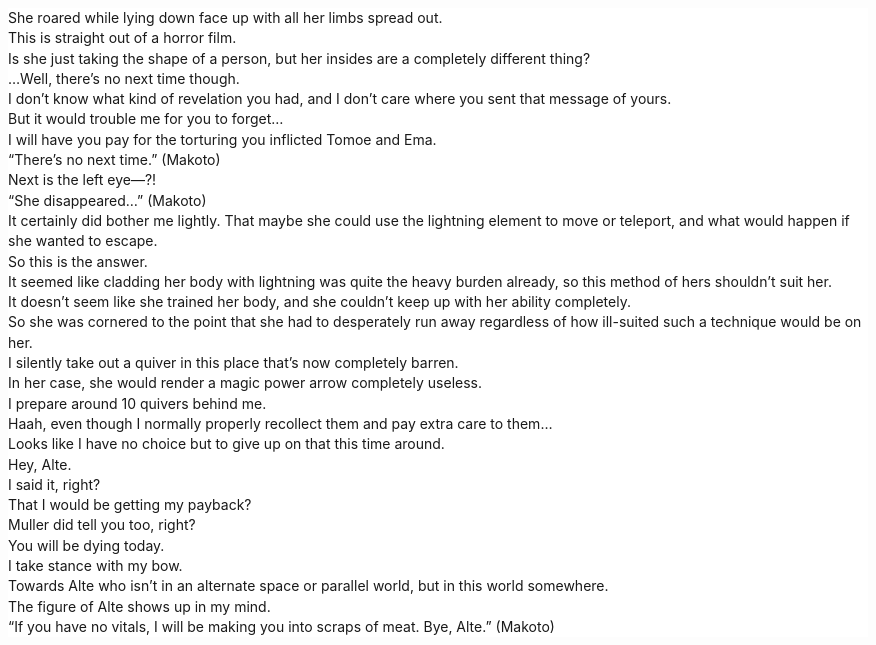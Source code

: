 She roared while lying down face up with all her limbs spread out. <br/>
This is straight out of a horror film.<br/>
Is she just taking the shape of a person, but her insides are a completely different thing?<br/>
…Well, there’s no next time though.<br/>
I don’t know what kind of revelation you had, and I don’t care where you sent that message of yours. <br/>
But it would trouble me for you to forget… <br/>
I will have you pay for the torturing you inflicted Tomoe and Ema. <br/>
“There’s no next time.” (Makoto)<br/>
Next is the left eye—?! <br/>
“She disappeared…” (Makoto)<br/>
It certainly did bother me lightly. That maybe she could use the lightning element to move or teleport, and what would happen if she wanted to escape.<br/>
So this is the answer.<br/>
It seemed like cladding her body with lightning was quite the heavy burden already, so this method of hers shouldn’t suit her.<br/>
It doesn’t seem like she trained her body, and she couldn’t keep up with her ability completely. <br/>
So she was cornered to the point that she had to desperately run away regardless of how ill-suited such a technique would be on her.<br/>
I silently take out a quiver in this place that’s now completely barren.<br/>
In her case, she would render a magic power arrow completely useless.<br/>
I prepare around 10 quivers behind me.<br/>
Haah, even though I normally properly recollect them and pay extra care to them… <br/>
Looks like I have no choice but to give up on that this time around.<br/>
Hey, Alte.<br/>
I said it, right? <br/>
That I would be getting my payback?<br/>
Muller did tell you too, right? <br/>
You will be dying today.<br/>
I take stance with my bow.<br/>
Towards Alte who isn’t in an alternate space or parallel world, but in this world somewhere.<br/>
The figure of Alte shows up in my mind.<br/>
“If you have no vitals, I will be making you into scraps of meat. Bye, Alte.” (Makoto)<br/>
 